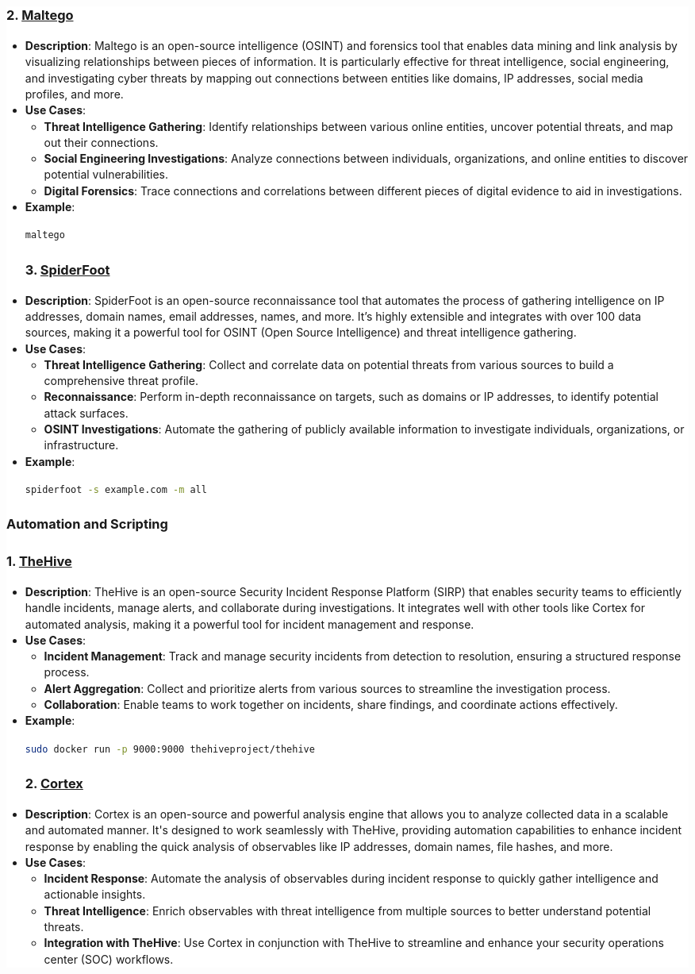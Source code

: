  ### 2. [Maltego](https://github.com/paterva/maltego-trx)
- **Description**: Maltego is an open-source intelligence (OSINT) and forensics tool that enables data mining and link analysis by visualizing relationships between pieces of information. It is particularly effective for threat intelligence, social engineering, and investigating cyber threats by mapping out connections between entities like domains, IP addresses, social media profiles, and more.
- **Use Cases**:
  - **Threat Intelligence Gathering**: Identify relationships between various online entities, uncover potential threats, and map out their connections.
  - **Social Engineering Investigations**: Analyze connections between individuals, organizations, and online entities to discover potential vulnerabilities.
  - **Digital Forensics**: Trace connections and correlations between different pieces of digital evidence to aid in investigations.
- **Example**:
  ```bash
  maltego
  ```
  ### 3. [SpiderFoot](https://github.com/smicallef/spiderfoot)
- **Description**: SpiderFoot is an open-source reconnaissance tool that automates the process of gathering intelligence on IP addresses, domain names, email addresses, names, and more. It’s highly extensible and integrates with over 100 data sources, making it a powerful tool for OSINT (Open Source Intelligence) and threat intelligence gathering.
- **Use Cases**:
  - **Threat Intelligence Gathering**: Collect and correlate data on potential threats from various sources to build a comprehensive threat profile.
  - **Reconnaissance**: Perform in-depth reconnaissance on targets, such as domains or IP addresses, to identify potential attack surfaces.
  - **OSINT Investigations**: Automate the gathering of publicly available information to investigate individuals, organizations, or infrastructure.
- **Example**:
  ```bash
  spiderfoot -s example.com -m all

### Automation and Scripting
### 1. [TheHive](https://github.com/TheHive-Project/TheHive)
- **Description**: TheHive is an open-source Security Incident Response Platform (SIRP) that enables security teams to efficiently handle incidents, manage alerts, and collaborate during investigations. It integrates well with other tools like Cortex for automated analysis, making it a powerful tool for incident management and response.
- **Use Cases**:
  - **Incident Management**: Track and manage security incidents from detection to resolution, ensuring a structured response process.
  - **Alert Aggregation**: Collect and prioritize alerts from various sources to streamline the investigation process.
  - **Collaboration**: Enable teams to work together on incidents, share findings, and coordinate actions effectively.
- **Example**:
  ```bash
  sudo docker run -p 9000:9000 thehiveproject/thehive
  ```
  ### 2. [Cortex](https://github.com/TheHive-Project/Cortex)
- **Description**: Cortex is an open-source and powerful analysis engine that allows you to analyze collected data in a scalable and automated manner. It's designed to work seamlessly with TheHive, providing automation capabilities to enhance incident response by enabling the quick analysis of observables like IP addresses, domain names, file hashes, and more.
- **Use Cases**:
  - **Incident Response**: Automate the analysis of observables during incident response to quickly gather intelligence and actionable insights.
  - **Threat Intelligence**: Enrich observables with threat intelligence from multiple sources to better understand potential threats.
  - **Integration with TheHive**: Use Cortex in conjunction with TheHive to streamline and enhance your security operations center (SOC) workflows.